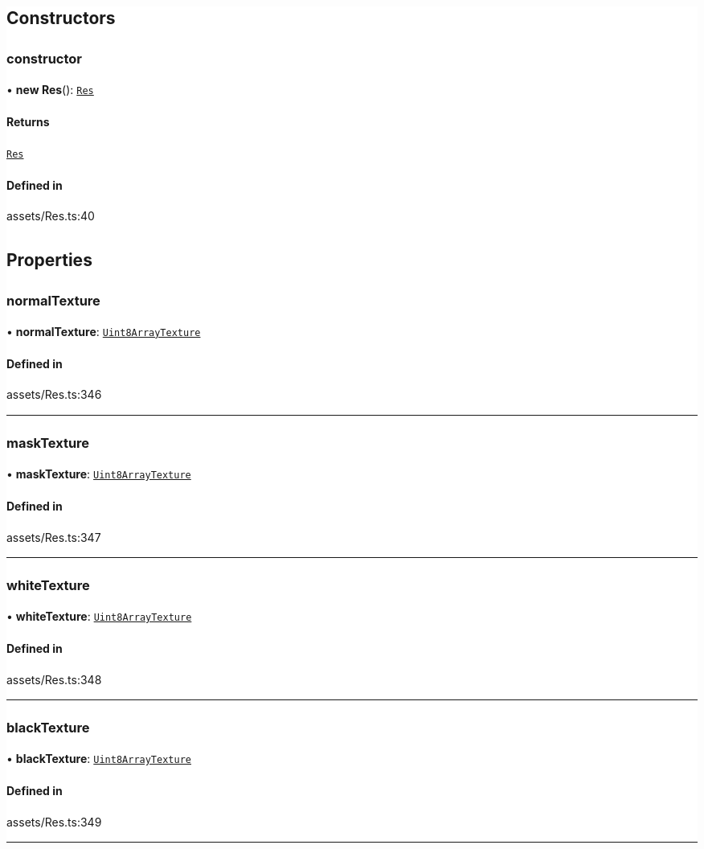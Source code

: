## Constructors

### constructor

• **new Res**(): [`Res`](Res.md)

#### Returns

[`Res`](Res.md)

#### Defined in

assets/Res.ts:40

## Properties

### normalTexture

• **normalTexture**: [`Uint8ArrayTexture`](Uint8ArrayTexture.md)

#### Defined in

assets/Res.ts:346

___

### maskTexture

• **maskTexture**: [`Uint8ArrayTexture`](Uint8ArrayTexture.md)

#### Defined in

assets/Res.ts:347

___

### whiteTexture

• **whiteTexture**: [`Uint8ArrayTexture`](Uint8ArrayTexture.md)

#### Defined in

assets/Res.ts:348

___

### blackTexture

• **blackTexture**: [`Uint8ArrayTexture`](Uint8ArrayTexture.md)

#### Defined in

assets/Res.ts:349

___
